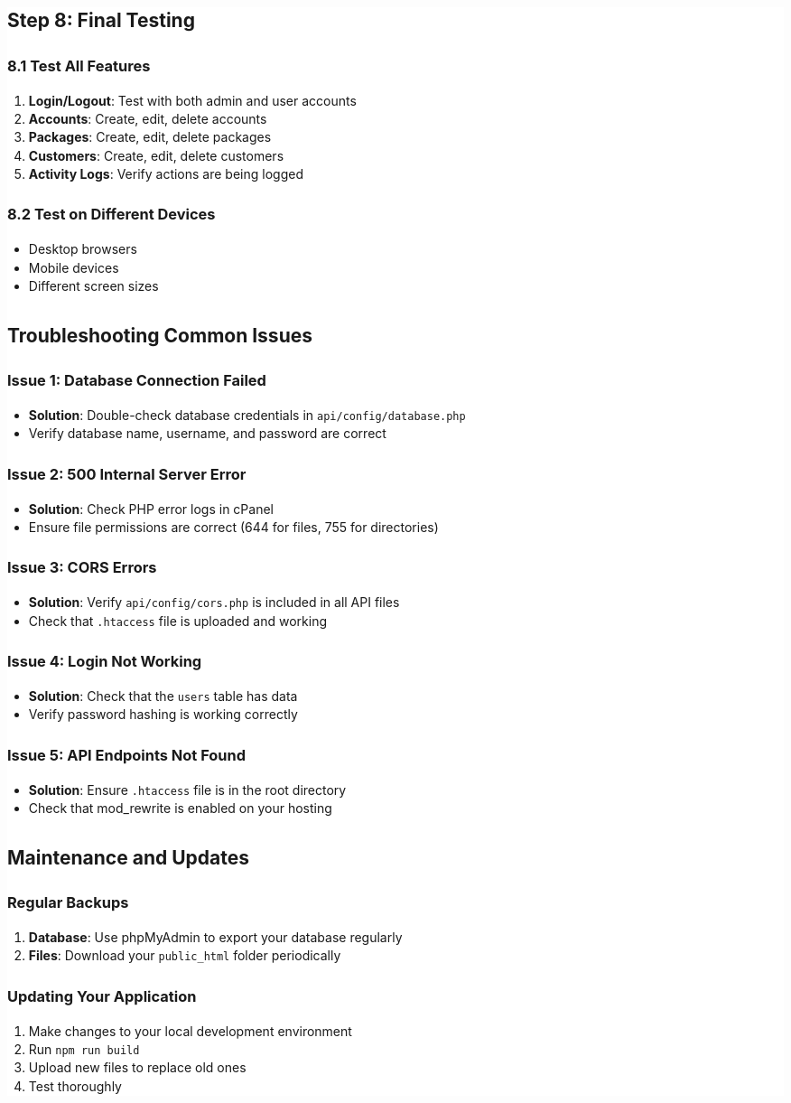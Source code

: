 ## Step 8: Final Testing

### 8.1 Test All Features
1. **Login/Logout**: Test with both admin and user accounts
2. **Accounts**: Create, edit, delete accounts
3. **Packages**: Create, edit, delete packages
4. **Customers**: Create, edit, delete customers
5. **Activity Logs**: Verify actions are being logged

### 8.2 Test on Different Devices
- Desktop browsers
- Mobile devices
- Different screen sizes

## Troubleshooting Common Issues

### Issue 1: Database Connection Failed
- **Solution**: Double-check database credentials in `api/config/database.php`
- Verify database name, username, and password are correct

### Issue 2: 500 Internal Server Error
- **Solution**: Check PHP error logs in cPanel
- Ensure file permissions are correct (644 for files, 755 for directories)

### Issue 3: CORS Errors
- **Solution**: Verify `api/config/cors.php` is included in all API files
- Check that `.htaccess` file is uploaded and working

### Issue 4: Login Not Working
- **Solution**: Check that the `users` table has data
- Verify password hashing is working correctly

### Issue 5: API Endpoints Not Found
- **Solution**: Ensure `.htaccess` file is in the root directory
- Check that mod_rewrite is enabled on your hosting

## Maintenance and Updates

### Regular Backups
1. **Database**: Use phpMyAdmin to export your database regularly
2. **Files**: Download your `public_html` folder periodically

### Updating Your Application
1. Make changes to your local development environment
2. Run `npm run build`
3. Upload new files to replace old ones
4. Test thoroughly
